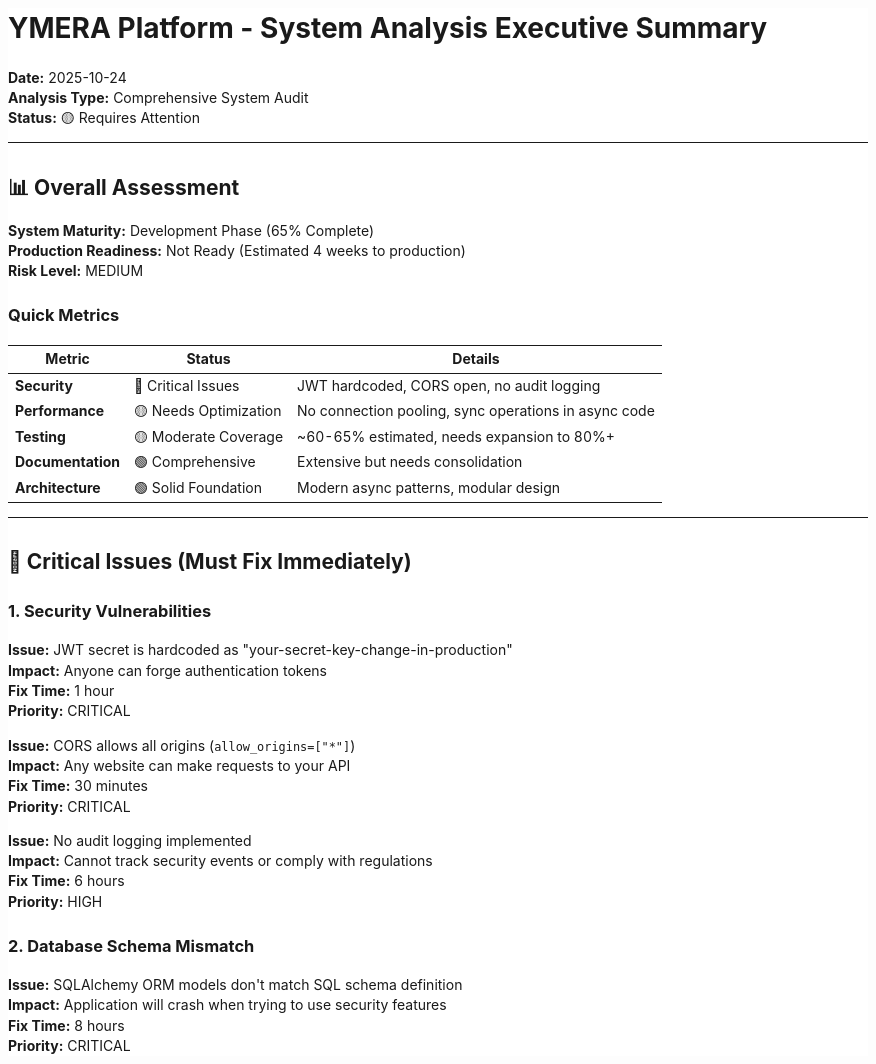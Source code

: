 # YMERA Platform - System Analysis Executive Summary

**Date:** 2025-10-24  
**Analysis Type:** Comprehensive System Audit  
**Status:** 🟡 Requires Attention  

---

## 📊 Overall Assessment

**System Maturity:** Development Phase (65% Complete)  
**Production Readiness:** Not Ready (Estimated 4 weeks to production)  
**Risk Level:** MEDIUM  

### Quick Metrics

| Metric | Status | Details |
|--------|--------|---------|
| **Security** | 🔴 Critical Issues | JWT hardcoded, CORS open, no audit logging |
| **Performance** | 🟡 Needs Optimization | No connection pooling, sync operations in async code |
| **Testing** | 🟡 Moderate Coverage | ~60-65% estimated, needs expansion to 80%+ |
| **Documentation** | 🟢 Comprehensive | Extensive but needs consolidation |
| **Architecture** | 🟢 Solid Foundation | Modern async patterns, modular design |

---

## 🔴 Critical Issues (Must Fix Immediately)

### 1. Security Vulnerabilities

**Issue:** JWT secret is hardcoded as "your-secret-key-change-in-production"  
**Impact:** Anyone can forge authentication tokens  
**Fix Time:** 1 hour  
**Priority:** CRITICAL  

**Issue:** CORS allows all origins (`allow_origins=["*"]`)  
**Impact:** Any website can make requests to your API  
**Fix Time:** 30 minutes  
**Priority:** CRITICAL  

**Issue:** No audit logging implemented  
**Impact:** Cannot track security events or comply with regulations  
**Fix Time:** 6 hours  
**Priority:** HIGH  

### 2. Database Schema Mismatch

**Issue:** SQLAlchemy ORM models don't match SQL schema definition  
**Impact:** Application will crash when trying to use security features  
**Fix Time:** 8 hours  
**Priority:** CRITICAL  
